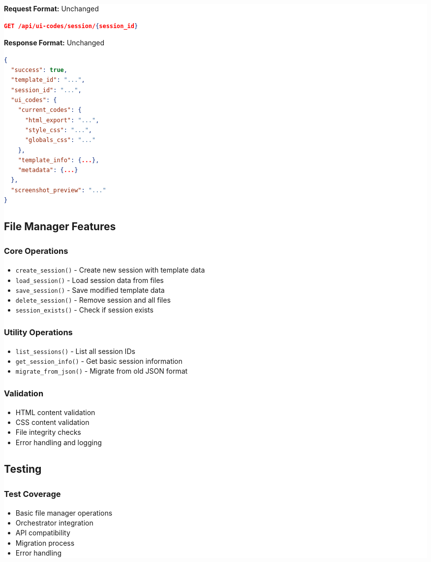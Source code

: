 **Request Format:** Unchanged
```json
GET /api/ui-codes/session/{session_id}
```

**Response Format:** Unchanged
```json
{
  "success": true,
  "template_id": "...",
  "session_id": "...",
  "ui_codes": {
    "current_codes": {
      "html_export": "...",
      "style_css": "...",
      "globals_css": "..."
    },
    "template_info": {...},
    "metadata": {...}
  },
  "screenshot_preview": "..."
}
```

## File Manager Features

### Core Operations
- `create_session()` - Create new session with template data
- `load_session()` - Load session data from files
- `save_session()` - Save modified template data
- `delete_session()` - Remove session and all files
- `session_exists()` - Check if session exists

### Utility Operations
- `list_sessions()` - List all session IDs
- `get_session_info()` - Get basic session information
- `migrate_from_json()` - Migrate from old JSON format

### Validation
- HTML content validation
- CSS content validation
- File integrity checks
- Error handling and logging

## Testing

### Test Coverage
- Basic file manager operations
- Orchestrator integration
- API compatibility
- Migration process
- Error handling

